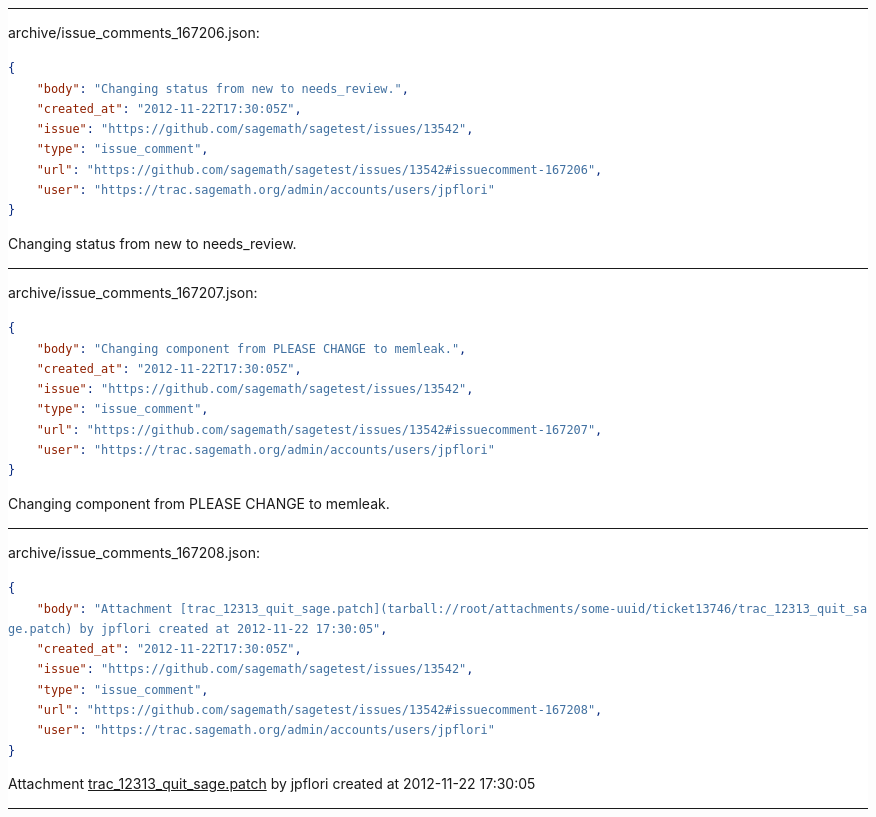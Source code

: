 

---

archive/issue_comments_167206.json:
```json
{
    "body": "Changing status from new to needs_review.",
    "created_at": "2012-11-22T17:30:05Z",
    "issue": "https://github.com/sagemath/sagetest/issues/13542",
    "type": "issue_comment",
    "url": "https://github.com/sagemath/sagetest/issues/13542#issuecomment-167206",
    "user": "https://trac.sagemath.org/admin/accounts/users/jpflori"
}
```

Changing status from new to needs_review.



---

archive/issue_comments_167207.json:
```json
{
    "body": "Changing component from PLEASE CHANGE to memleak.",
    "created_at": "2012-11-22T17:30:05Z",
    "issue": "https://github.com/sagemath/sagetest/issues/13542",
    "type": "issue_comment",
    "url": "https://github.com/sagemath/sagetest/issues/13542#issuecomment-167207",
    "user": "https://trac.sagemath.org/admin/accounts/users/jpflori"
}
```

Changing component from PLEASE CHANGE to memleak.



---

archive/issue_comments_167208.json:
```json
{
    "body": "Attachment [trac_12313_quit_sage.patch](tarball://root/attachments/some-uuid/ticket13746/trac_12313_quit_sage.patch) by jpflori created at 2012-11-22 17:30:05",
    "created_at": "2012-11-22T17:30:05Z",
    "issue": "https://github.com/sagemath/sagetest/issues/13542",
    "type": "issue_comment",
    "url": "https://github.com/sagemath/sagetest/issues/13542#issuecomment-167208",
    "user": "https://trac.sagemath.org/admin/accounts/users/jpflori"
}
```

Attachment [trac_12313_quit_sage.patch](tarball://root/attachments/some-uuid/ticket13746/trac_12313_quit_sage.patch) by jpflori created at 2012-11-22 17:30:05



---
